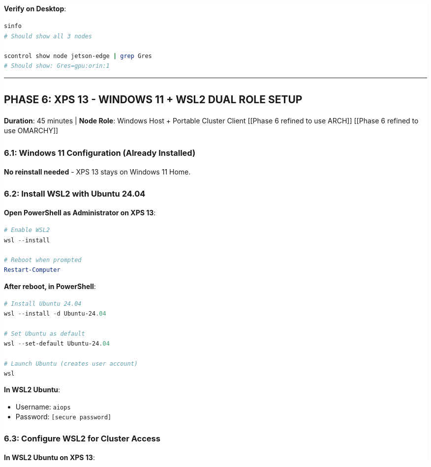 
**Verify on Desktop**:

```bash
sinfo
# Should show all 3 nodes

scontrol show node jetson-edge | grep Gres
# Should show: Gres=gpu:orin:1
```

---

## **PHASE 6: XPS 13 - WINDOWS 11 + WSL2 DUAL ROLE SETUP**

**Duration**: 45 minutes | **Node Role**: Windows Host + Portable Cluster Client
[[Phase 6 refined to use ARCH]] 
[[Phase 6 refined to use OMARCHY]] 
### **6.1: Windows 11 Configuration** (Already Installed)

**No reinstall needed** - XPS 13 stays on Windows 11 Home.

### **6.2: Install WSL2 with Ubuntu 24.04**

**Open PowerShell as Administrator on XPS 13**:

```powershell
# Enable WSL2
wsl --install

# Reboot when prompted
Restart-Computer
```

**After reboot, in PowerShell**:

```powershell
# Install Ubuntu 24.04
wsl --install -d Ubuntu-24.04

# Set Ubuntu as default
wsl --set-default Ubuntu-24.04

# Launch Ubuntu (creates user account)
wsl
```

**In WSL2 Ubuntu**:

- Username: `aiops`
- Password: `[secure password]`

### **6.3: Configure WSL2 for Cluster Access**

**In WSL2 Ubuntu on XPS 13**:
